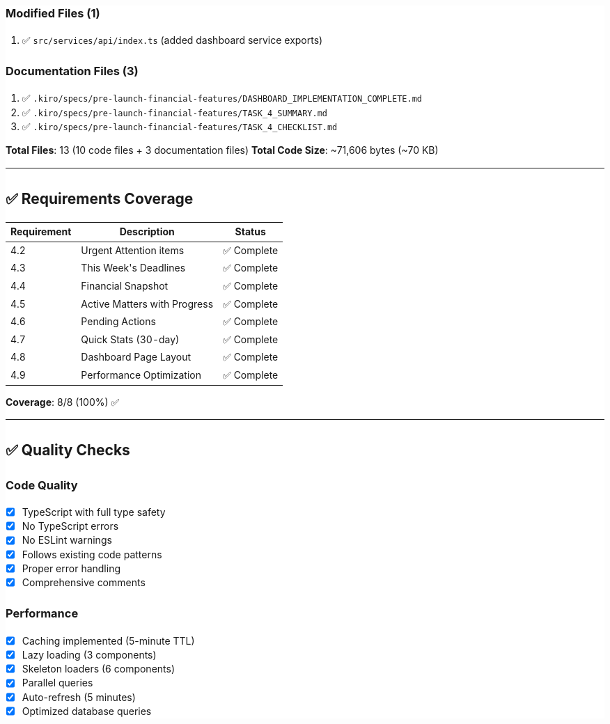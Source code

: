 ### Modified Files (1)
1. ✅ `src/services/api/index.ts` (added dashboard service exports)

### Documentation Files (3)
1. ✅ `.kiro/specs/pre-launch-financial-features/DASHBOARD_IMPLEMENTATION_COMPLETE.md`
2. ✅ `.kiro/specs/pre-launch-financial-features/TASK_4_SUMMARY.md`
3. ✅ `.kiro/specs/pre-launch-financial-features/TASK_4_CHECKLIST.md`

**Total Files**: 13 (10 code files + 3 documentation files)
**Total Code Size**: ~71,606 bytes (~70 KB)

---

## ✅ Requirements Coverage

| Requirement | Description | Status |
|------------|-------------|--------|
| 4.2 | Urgent Attention items | ✅ Complete |
| 4.3 | This Week's Deadlines | ✅ Complete |
| 4.4 | Financial Snapshot | ✅ Complete |
| 4.5 | Active Matters with Progress | ✅ Complete |
| 4.6 | Pending Actions | ✅ Complete |
| 4.7 | Quick Stats (30-day) | ✅ Complete |
| 4.8 | Dashboard Page Layout | ✅ Complete |
| 4.9 | Performance Optimization | ✅ Complete |

**Coverage**: 8/8 (100%) ✅

---

## ✅ Quality Checks

### Code Quality
- [x] TypeScript with full type safety
- [x] No TypeScript errors
- [x] No ESLint warnings
- [x] Follows existing code patterns
- [x] Proper error handling
- [x] Comprehensive comments

### Performance
- [x] Caching implemented (5-minute TTL)
- [x] Lazy loading (3 components)
- [x] Skeleton loaders (6 components)
- [x] Parallel queries
- [x] Auto-refresh (5 minutes)
- [x] Optimized database queries

